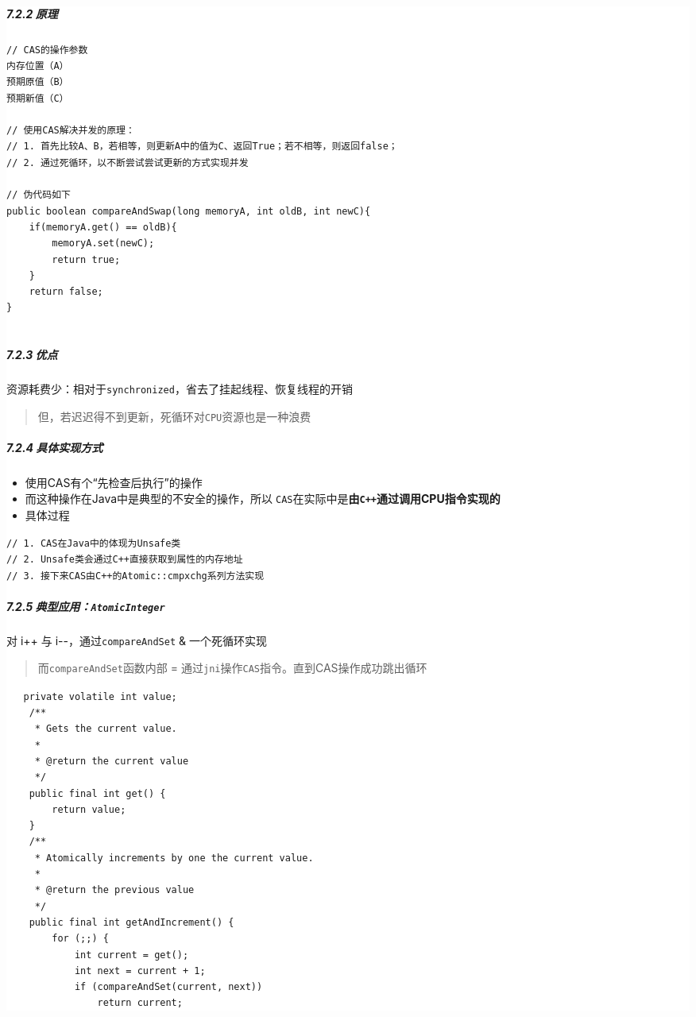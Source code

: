 ##### 7.2.2 原理

```
// CAS的操作参数
内存位置（A）
预期原值（B）
预期新值（C）

// 使用CAS解决并发的原理：
// 1. 首先比较A、B，若相等，则更新A中的值为C、返回True；若不相等，则返回false；
// 2. 通过死循环，以不断尝试尝试更新的方式实现并发

// 伪代码如下
public boolean compareAndSwap(long memoryA, int oldB, int newC){
    if(memoryA.get() == oldB){
        memoryA.set(newC);
        return true;
    }
    return false;
}


```


##### 7.2.3 优点
资源耗费少：相对于`synchronized`，省去了挂起线程、恢复线程的开销
>但，若迟迟得不到更新，死循环对`CPU`资源也是一种浪费

##### 7.2.4 具体实现方式
- 使用CAS有个“先检查后执行”的操作
- 而这种操作在Java中是典型的不安全的操作，所以 `CAS`在实际中是**由`C++`通过调用CPU指令实现的**
- 具体过程

```
// 1. CAS在Java中的体现为Unsafe类
// 2. Unsafe类会通过C++直接获取到属性的内存地址
// 3. 接下来CAS由C++的Atomic::cmpxchg系列方法实现
```



##### 7.2.5 典型应用：`AtomicInteger`
对 i++ 与 i--，通过`compareAndSet` & 一个死循环实现
>而`compareAndSet`函数内部 = 通过`jni`操作`CAS`指令。直到CAS操作成功跳出循环

```
   private volatile int value; 
    /** 
     * Gets the current value. 
     * 
     * @return the current value 
     */ 
    public final int get() { 
        return value; 
    } 
    /** 
     * Atomically increments by one the current value. 
     * 
     * @return the previous value 
     */ 
    public final int getAndIncrement() { 
        for (;;) { 
            int current = get(); 
            int next = current + 1; 
            if (compareAndSet(current, next)) 
                return current; 
```